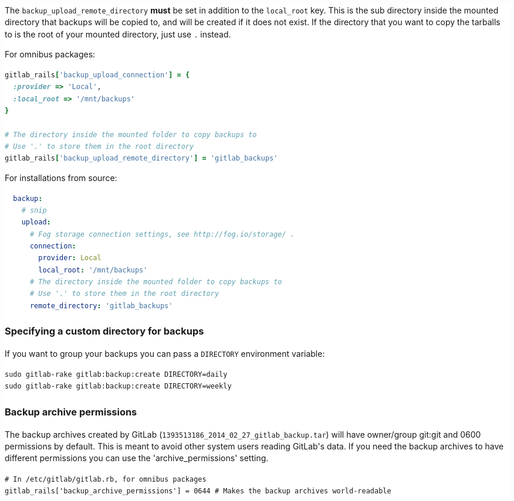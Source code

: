 The `backup_upload_remote_directory` **must** be set in addition to the
`local_root` key. This is the sub directory inside the mounted directory that
backups will be copied to, and will be created if it does not exist. If the
directory that you want to copy the tarballs to is the root of your mounted
directory, just use `.` instead.

For omnibus packages:

```ruby
gitlab_rails['backup_upload_connection'] = {
  :provider => 'Local',
  :local_root => '/mnt/backups'
}

# The directory inside the mounted folder to copy backups to
# Use '.' to store them in the root directory
gitlab_rails['backup_upload_remote_directory'] = 'gitlab_backups'
```

For installations from source:

```yaml
  backup:
    # snip
    upload:
      # Fog storage connection settings, see http://fog.io/storage/ .
      connection:
        provider: Local
        local_root: '/mnt/backups'
      # The directory inside the mounted folder to copy backups to
      # Use '.' to store them in the root directory
      remote_directory: 'gitlab_backups'
```

### Specifying a custom directory for backups

If you want to group your backups you can pass a `DIRECTORY` environment variable:

```
sudo gitlab-rake gitlab:backup:create DIRECTORY=daily
sudo gitlab-rake gitlab:backup:create DIRECTORY=weekly
```

### Backup archive permissions

The backup archives created by GitLab (`1393513186_2014_02_27_gitlab_backup.tar`)
will have owner/group git:git and 0600 permissions by default.
This is meant to avoid other system users reading GitLab's data.
If you need the backup archives to have different permissions you can use the 'archive_permissions' setting.

```
# In /etc/gitlab/gitlab.rb, for omnibus packages
gitlab_rails['backup_archive_permissions'] = 0644 # Makes the backup archives world-readable
```


[reconfigure GitLab]: ../administration/restart_gitlab.md#omnibus-gitlab-reconfigure
[restart GitLab]: ../administration/restart_gitlab.md#installations-from-source